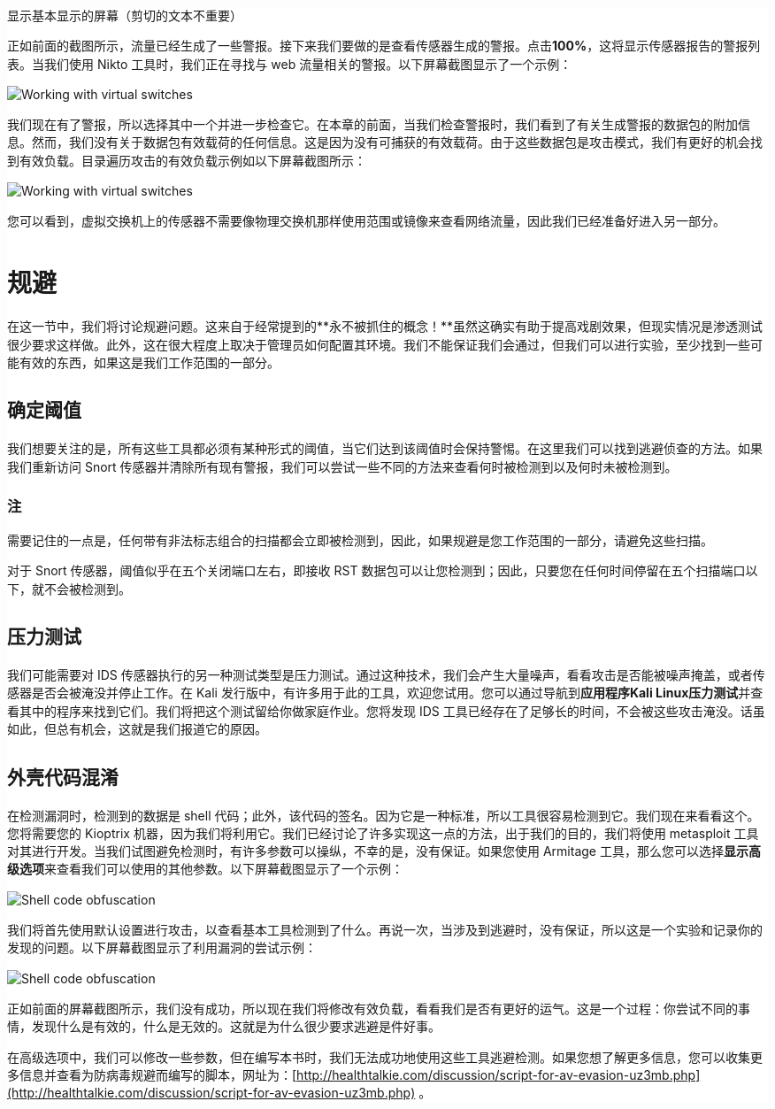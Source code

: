 显示基本显示的屏幕（剪切的文本不重要）

正如前面的截图所示，流量已经生成了一些警报。接下来我们要做的是查看传感器生成的警报。点击**100%**，这将显示传感器报告的警报列表。当我们使用 Nikto 工具时，我们正在寻找与 web 流量相关的警报。以下屏幕截图显示了一个示例：

![Working with virtual switches](graphics/477-1_08-27.jpg)

我们现在有了警报，所以选择其中一个并进一步检查它。在本章的前面，当我们检查警报时，我们看到了有关生成警报的数据包的附加信息。然而，我们没有关于数据包有效载荷的任何信息。这是因为没有可捕获的有效载荷。由于这些数据包是攻击模式，我们有更好的机会找到有效负载。目录遍历攻击的有效负载示例如以下屏幕截图所示：

![Working with virtual switches](graphics/477-1_08-28.jpg)

您可以看到，虚拟交换机上的传感器不需要像物理交换机那样使用范围或镜像来查看网络流量，因此我们已经准备好进入另一部分。

# 规避

在这一节中，我们将讨论规避问题。这来自于经常提到的**永不被抓住的概念！**虽然这确实有助于提高戏剧效果，但现实情况是渗透测试很少要求这样做。此外，这在很大程度上取决于管理员如何配置其环境。我们不能保证我们会通过，但我们可以进行实验，至少找到一些可能有效的东西，如果这是我们工作范围的一部分。

## 确定阈值

我们想要关注的是，所有这些工具都必须有某种形式的阈值，当它们达到该阈值时会保持警惕。在这里我们可以找到逃避侦查的方法。如果我们重新访问 Snort 传感器并清除所有现有警报，我们可以尝试一些不同的方法来查看何时被检测到以及何时未被检测到。

### 注

需要记住的一点是，任何带有非法标志组合的扫描都会立即被检测到，因此，如果规避是您工作范围的一部分，请避免这些扫描。

对于 Snort 传感器，阈值似乎在五个关闭端口左右，即接收 RST 数据包可以让您检测到；因此，只要您在任何时间停留在五个扫描端口以下，就不会被检测到。

## 压力测试

我们可能需要对 IDS 传感器执行的另一种测试类型是压力测试。通过这种技术，我们会产生大量噪声，看看攻击是否能被噪声掩盖，或者传感器是否会被淹没并停止工作。在 Kali 发行版中，有许多用于此的工具，欢迎您试用。您可以通过导航到**应用程序****Kali Linux****压力测试**并查看其中的程序来找到它们。我们将把这个测试留给你做家庭作业。您将发现 IDS 工具已经存在了足够长的时间，不会被这些攻击淹没。话虽如此，但总有机会，这就是我们报道它的原因。

## 外壳代码混淆

在检测漏洞时，检测到的数据是 shell 代码；此外，该代码的签名。因为它是一种标准，所以工具很容易检测到它。我们现在来看看这个。您将需要您的 Kioptrix 机器，因为我们将利用它。我们已经讨论了许多实现这一点的方法，出于我们的目的，我们将使用 metasploit 工具对其进行开发。当我们试图避免检测时，有许多参数可以操纵，不幸的是，没有保证。如果您使用 Armitage 工具，那么您可以选择**显示高级选项**来查看我们可以使用的其他参数。以下屏幕截图显示了一个示例：

![Shell code obfuscation](graphics/477-1_08-29.jpg)

我们将首先使用默认设置进行攻击，以查看基本工具检测到了什么。再说一次，当涉及到逃避时，没有保证，所以这是一个实验和记录你的发现的问题。以下屏幕截图显示了利用漏洞的尝试示例：

![Shell code obfuscation](graphics/477-1_08-30.jpg)

正如前面的屏幕截图所示，我们没有成功，所以现在我们将修改有效负载，看看我们是否有更好的运气。这是一个过程：你尝试不同的事情，发现什么是有效的，什么是无效的。这就是为什么很少要求逃避是件好事。

在高级选项中，我们可以修改一些参数，但在编写本书时，我们无法成功地使用这些工具逃避检测。如果您想了解更多信息，您可以收集更多信息并查看为防病毒规避而编写的脚本，网址为：[http://healthtalkie.com/discussion/script-for-av-evasion-uz3mb.php](http://healthtalkie.com/discussion/script-for-av-evasion-uz3mb.php) 。
